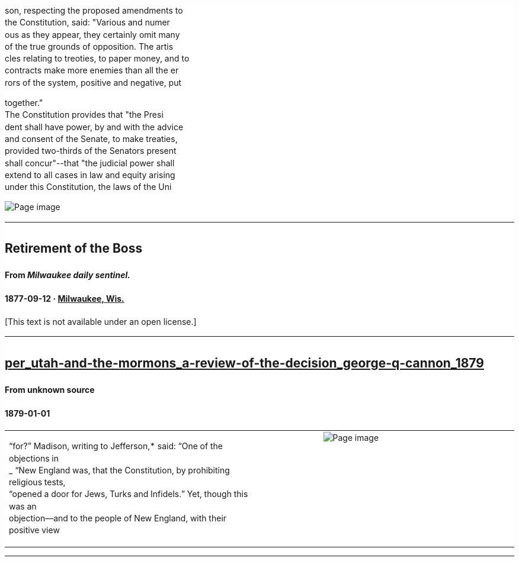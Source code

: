 son, respecting the proposed amendments to  
the Constitution, said: &quot;Various and numer­  
ous as they appear, they certainly omit many  
of the true grounds of opposition. The artis­  
cles relating to treoties, to paper money, and to  
contracts make more enemies than all the er­  
rors of the system, positive and negative, put  
  
together.&quot;   
The Constitution provides that &quot;the Presi­  
dent shall have power, by and with the advice  
and consent of the Senate, to make treaties,  
provided two-thirds of the Senators present  
shall concur&quot;--that &quot;the judicial power shall  
extend to all cases in law and equity arising  
under this Constitution, the laws of the Uni
</td><td style="width: 50%; max-height: 75%; margin: auto; display: block;">
<img alt="Page image" src="https://tile.loc.gov/image-services/iiif/service:ndnp:tu:batch_tu_kitty_ver01:data:sn85033711:00212470259:1859040501:0326/pct:28.17491489918827,3.877272249658506,22.152395915161037,92.97047388883051/!600,600/0/default.jpg"/>
</td>
</tr></table>

---

## Retirement of the Boss

#### From _Milwaukee daily sentinel._

#### 1877-09-12 &middot; [Milwaukee, Wis.](http://dbpedia.org/resource/Milwaukee)

[This text is not available under an open license.]

---

## [per_utah-and-the-mormons_a-review-of-the-decision_george-q-cannon_1879](https://archive.org/details/per_utah-and-the-mormons_a-review-of-the-decision_george-q-cannon_1879/page/n35/mode/1up?view=theater)

#### From unknown source

#### 1879-01-01

<table style="width: 100%;"><tr><td style="width: 50%">

  
“for?” Madison, writing to Jefferson,* said: “One of the objections in  
_ “New England was, that the Constitution, by prohibiting religious tests,  
“opened a door for Jews, Turks and Infidels.” Yet, though this was an  
objection—and to the people of New England, with their positive view
</td><td style="width: 50%; max-height: 75%; margin: auto; display: block;">
<img alt="Page image" src="https://iiif.archive.org/image/iiif/2/per_utah-and-the-mormons_a-review-of-the-decision_george-q-cannon_1879%2Fper_utah-and-the-mormons_a-review-of-the-decision_george-q-cannon_1879_jp2.zip%2Fper_utah-and-the-mormons_a-review-of-the-decision_george-q-cannon_1879_jp2%2Fper_utah-and-the-mormons_a-review-of-the-decision_george-q-cannon_1879_0035.jp2/pct:17.28317659352142,34.53346855983773,72.49738766980147,6.516227180527383/600,/0/default.jpg"/>
</td>
</tr></table>

---
